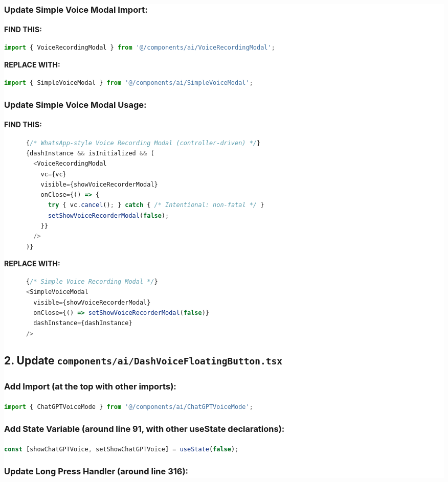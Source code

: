### Update Simple Voice Modal Import:

**FIND THIS:**
```typescript
import { VoiceRecordingModal } from '@/components/ai/VoiceRecordingModal';
```

**REPLACE WITH:**
```typescript
import { SimpleVoiceModal } from '@/components/ai/SimpleVoiceModal';
```

### Update Simple Voice Modal Usage:

**FIND THIS:**
```typescript
      {/* WhatsApp-style Voice Recording Modal (controller-driven) */}
      {dashInstance && isInitialized && (
        <VoiceRecordingModal
          vc={vc}
          visible={showVoiceRecorderModal}
          onClose={() => {
            try { vc.cancel(); } catch { /* Intentional: non-fatal */ }
            setShowVoiceRecorderModal(false);
          }}
        />
      )}
```

**REPLACE WITH:**
```typescript
      {/* Simple Voice Recording Modal */}
      <SimpleVoiceModal
        visible={showVoiceRecorderModal}
        onClose={() => setShowVoiceRecorderModal(false)}
        dashInstance={dashInstance}
      />
```

## 2. Update `components/ai/DashVoiceFloatingButton.tsx`

### Add Import (at the top with other imports):
```typescript
import { ChatGPTVoiceMode } from '@/components/ai/ChatGPTVoiceMode';
```

### Add State Variable (around line 91, with other useState declarations):
```typescript
const [showChatGPTVoice, setShowChatGPTVoice] = useState(false);
```

### Update Long Press Handler (around line 316):
